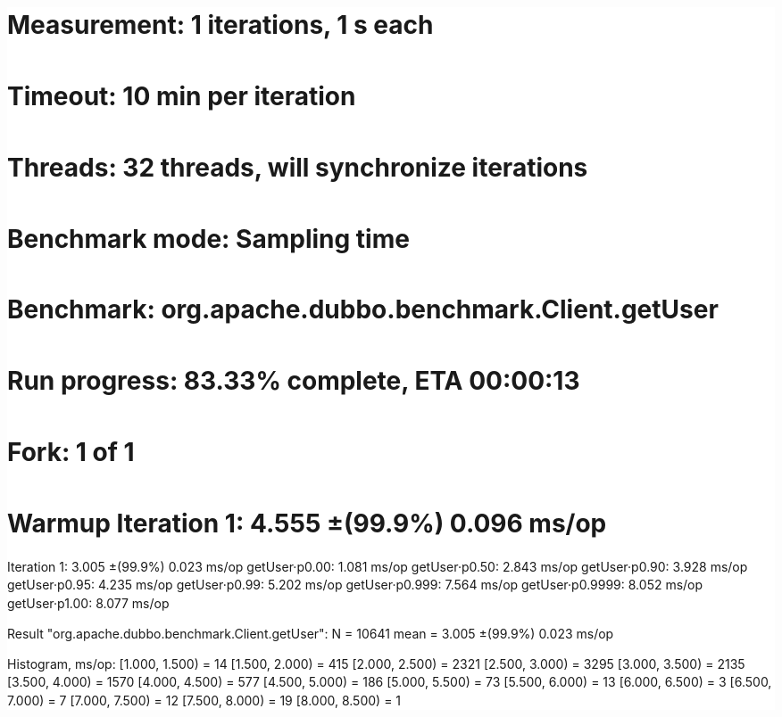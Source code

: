 # Measurement: 1 iterations, 1 s each
# Timeout: 10 min per iteration
# Threads: 32 threads, will synchronize iterations
# Benchmark mode: Sampling time
# Benchmark: org.apache.dubbo.benchmark.Client.getUser

# Run progress: 83.33% complete, ETA 00:00:13
# Fork: 1 of 1
# Warmup Iteration   1: 4.555 ±(99.9%) 0.096 ms/op
Iteration   1: 3.005 ±(99.9%) 0.023 ms/op
                 getUser·p0.00:   1.081 ms/op
                 getUser·p0.50:   2.843 ms/op
                 getUser·p0.90:   3.928 ms/op
                 getUser·p0.95:   4.235 ms/op
                 getUser·p0.99:   5.202 ms/op
                 getUser·p0.999:  7.564 ms/op
                 getUser·p0.9999: 8.052 ms/op
                 getUser·p1.00:   8.077 ms/op



Result "org.apache.dubbo.benchmark.Client.getUser":
  N = 10641
  mean =      3.005 ±(99.9%) 0.023 ms/op

  Histogram, ms/op:
    [1.000, 1.500) = 14 
    [1.500, 2.000) = 415 
    [2.000, 2.500) = 2321 
    [2.500, 3.000) = 3295 
    [3.000, 3.500) = 2135 
    [3.500, 4.000) = 1570 
    [4.000, 4.500) = 577 
    [4.500, 5.000) = 186 
    [5.000, 5.500) = 73 
    [5.500, 6.000) = 13 
    [6.000, 6.500) = 3 
    [6.500, 7.000) = 7 
    [7.000, 7.500) = 12 
    [7.500, 8.000) = 19 
    [8.000, 8.500) = 1 
